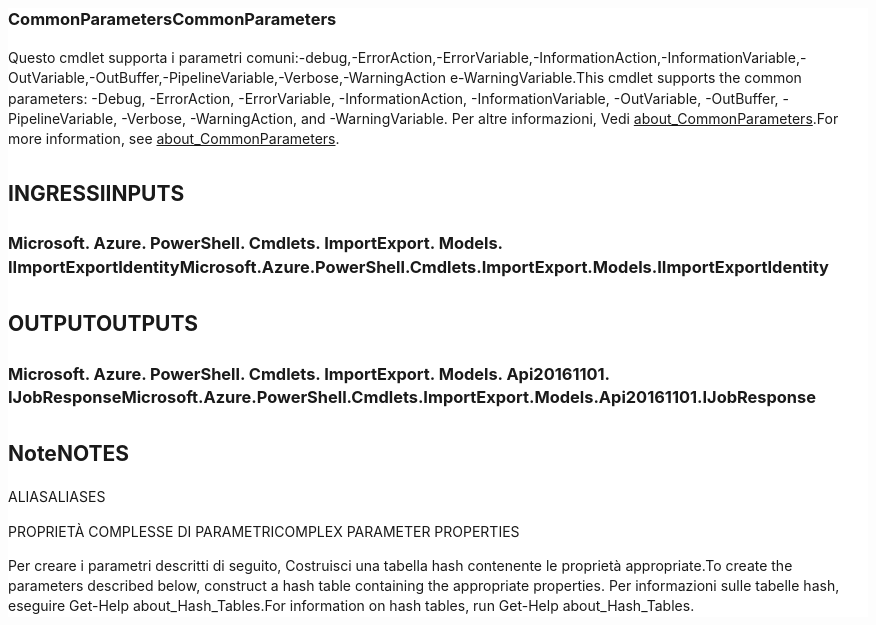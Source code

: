 ### <span data-ttu-id="376da-181">CommonParameters</span><span class="sxs-lookup"><span data-stu-id="376da-181">CommonParameters</span></span>
<span data-ttu-id="376da-182">Questo cmdlet supporta i parametri comuni:-debug,-ErrorAction,-ErrorVariable,-InformationAction,-InformationVariable,-OutVariable,-OutBuffer,-PipelineVariable,-Verbose,-WarningAction e-WarningVariable.</span><span class="sxs-lookup"><span data-stu-id="376da-182">This cmdlet supports the common parameters: -Debug, -ErrorAction, -ErrorVariable, -InformationAction, -InformationVariable, -OutVariable, -OutBuffer, -PipelineVariable, -Verbose, -WarningAction, and -WarningVariable.</span></span> <span data-ttu-id="376da-183">Per altre informazioni, Vedi [about_CommonParameters](http://go.microsoft.com/fwlink/?LinkID=113216).</span><span class="sxs-lookup"><span data-stu-id="376da-183">For more information, see [about_CommonParameters](http://go.microsoft.com/fwlink/?LinkID=113216).</span></span>

## <span data-ttu-id="376da-184">INGRESSI</span><span class="sxs-lookup"><span data-stu-id="376da-184">INPUTS</span></span>

### <span data-ttu-id="376da-185">Microsoft. Azure. PowerShell. Cmdlets. ImportExport. Models. IImportExportIdentity</span><span class="sxs-lookup"><span data-stu-id="376da-185">Microsoft.Azure.PowerShell.Cmdlets.ImportExport.Models.IImportExportIdentity</span></span>

## <span data-ttu-id="376da-186">OUTPUT</span><span class="sxs-lookup"><span data-stu-id="376da-186">OUTPUTS</span></span>

### <span data-ttu-id="376da-187">Microsoft. Azure. PowerShell. Cmdlets. ImportExport. Models. Api20161101. IJobResponse</span><span class="sxs-lookup"><span data-stu-id="376da-187">Microsoft.Azure.PowerShell.Cmdlets.ImportExport.Models.Api20161101.IJobResponse</span></span>

## <span data-ttu-id="376da-188">Note</span><span class="sxs-lookup"><span data-stu-id="376da-188">NOTES</span></span>

<span data-ttu-id="376da-189">ALIAS</span><span class="sxs-lookup"><span data-stu-id="376da-189">ALIASES</span></span>

<span data-ttu-id="376da-190">PROPRIETÀ COMPLESSE DI PARAMETRI</span><span class="sxs-lookup"><span data-stu-id="376da-190">COMPLEX PARAMETER PROPERTIES</span></span>

<span data-ttu-id="376da-191">Per creare i parametri descritti di seguito, Costruisci una tabella hash contenente le proprietà appropriate.</span><span class="sxs-lookup"><span data-stu-id="376da-191">To create the parameters described below, construct a hash table containing the appropriate properties.</span></span> <span data-ttu-id="376da-192">Per informazioni sulle tabelle hash, eseguire Get-Help about_Hash_Tables.</span><span class="sxs-lookup"><span data-stu-id="376da-192">For information on hash tables, run Get-Help about_Hash_Tables.</span></span>

